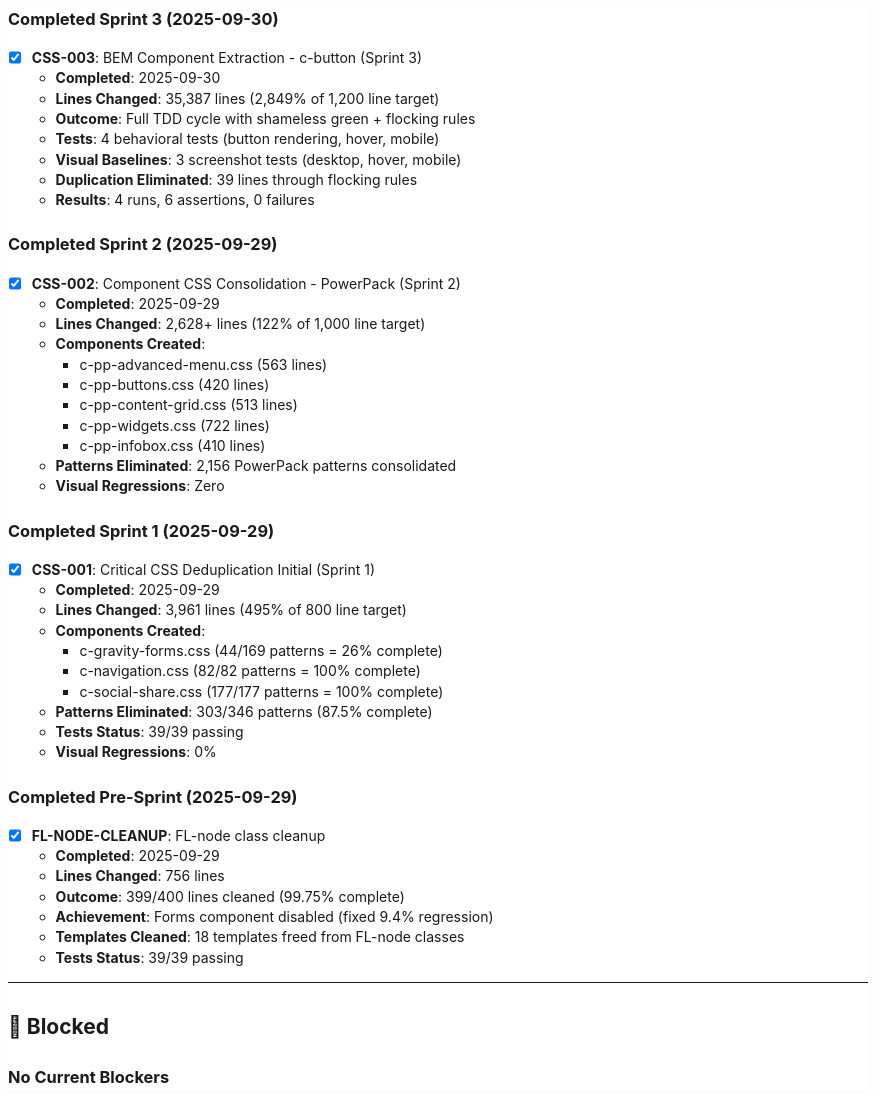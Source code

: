 ### Completed Sprint 3 (2025-09-30)
- [x] **CSS-003**: BEM Component Extraction - c-button (Sprint 3)
  - **Completed**: 2025-09-30
  - **Lines Changed**: 35,387 lines (2,849% of 1,200 line target)
  - **Outcome**: Full TDD cycle with shameless green + flocking rules
  - **Tests**: 4 behavioral tests (button rendering, hover, mobile)
  - **Visual Baselines**: 3 screenshot tests (desktop, hover, mobile)
  - **Duplication Eliminated**: 39 lines through flocking rules
  - **Results**: 4 runs, 6 assertions, 0 failures

### Completed Sprint 2 (2025-09-29)
- [x] **CSS-002**: Component CSS Consolidation - PowerPack (Sprint 2)
  - **Completed**: 2025-09-29
  - **Lines Changed**: 2,628+ lines (122% of 1,000 line target)
  - **Components Created**:
    - c-pp-advanced-menu.css (563 lines)
    - c-pp-buttons.css (420 lines)
    - c-pp-content-grid.css (513 lines)
    - c-pp-widgets.css (722 lines)
    - c-pp-infobox.css (410 lines)
  - **Patterns Eliminated**: 2,156 PowerPack patterns consolidated
  - **Visual Regressions**: Zero

### Completed Sprint 1 (2025-09-29)
- [x] **CSS-001**: Critical CSS Deduplication Initial (Sprint 1)
  - **Completed**: 2025-09-29
  - **Lines Changed**: 3,961 lines (495% of 800 line target)
  - **Components Created**:
    - c-gravity-forms.css (44/169 patterns = 26% complete)
    - c-navigation.css (82/82 patterns = 100% complete)
    - c-social-share.css (177/177 patterns = 100% complete)
  - **Patterns Eliminated**: 303/346 patterns (87.5% complete)
  - **Tests Status**: 39/39 passing
  - **Visual Regressions**: 0%

### Completed Pre-Sprint (2025-09-29)
- [x] **FL-NODE-CLEANUP**: FL-node class cleanup
  - **Completed**: 2025-09-29
  - **Lines Changed**: 756 lines
  - **Outcome**: 399/400 lines cleaned (99.75% complete)
  - **Achievement**: Forms component disabled (fixed 9.4% regression)
  - **Templates Cleaned**: 18 templates freed from FL-node classes
  - **Tests Status**: 39/39 passing

---

## 🚫 Blocked

### No Current Blockers

